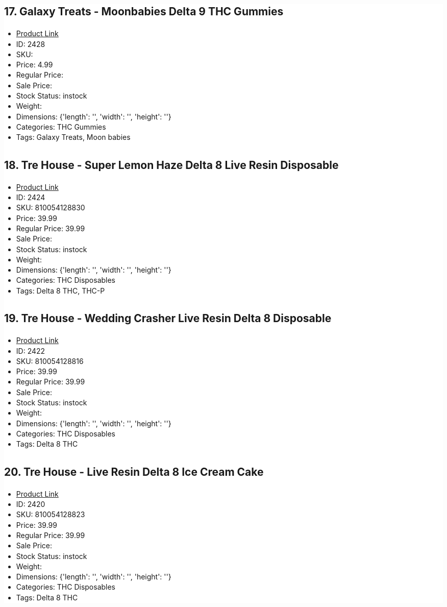 ## 17. Galaxy Treats - Moonbabies Delta 9 THC Gummies
- [Product Link](https://wellnesssupply.co/product/moonbabies-delta-9-thc-gummies/)
- ID: 2428
- SKU: 
- Price: 4.99
- Regular Price: 
- Sale Price: 
- Stock Status: instock
- Weight: 
- Dimensions: {'length': '', 'width': '', 'height': ''}
- Categories: THC Gummies
- Tags: Galaxy Treats, Moon babies

## 18. Tre House - Super Lemon Haze Delta 8 Live Resin Disposable
- [Product Link](https://wellnesssupply.co/product/tre-house-super-lemon-haze-delta-8-live-resin-disposable/)
- ID: 2424
- SKU: 810054128830
- Price: 39.99
- Regular Price: 39.99
- Sale Price: 
- Stock Status: instock
- Weight: 
- Dimensions: {'length': '', 'width': '', 'height': ''}
- Categories: THC Disposables
- Tags: Delta 8 THC, THC-P

## 19. Tre House - Wedding Crasher Live Resin Delta 8 Disposable
- [Product Link](https://wellnesssupply.co/product/tre-house-wedding-crashed-live-resin-delta-8-disposable/)
- ID: 2422
- SKU: 810054128816
- Price: 39.99
- Regular Price: 39.99
- Sale Price: 
- Stock Status: instock
- Weight: 
- Dimensions: {'length': '', 'width': '', 'height': ''}
- Categories: THC Disposables
- Tags: Delta 8 THC

## 20. Tre House - Live Resin Delta 8 Ice Cream Cake
- [Product Link](https://wellnesssupply.co/product/tre-house-live-resin-delta-8-ice-cream-cake/)
- ID: 2420
- SKU: 810054128823
- Price: 39.99
- Regular Price: 39.99
- Sale Price: 
- Stock Status: instock
- Weight: 
- Dimensions: {'length': '', 'width': '', 'height': ''}
- Categories: THC Disposables
- Tags: Delta 8 THC
